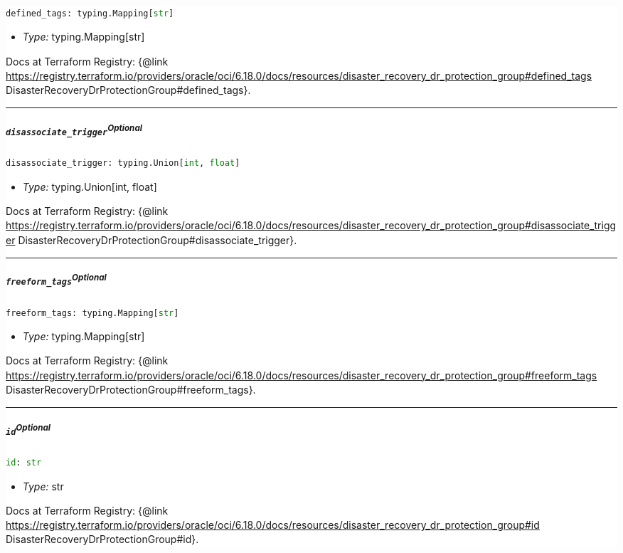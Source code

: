 ```python
defined_tags: typing.Mapping[str]
```

- *Type:* typing.Mapping[str]

Docs at Terraform Registry: {@link https://registry.terraform.io/providers/oracle/oci/6.18.0/docs/resources/disaster_recovery_dr_protection_group#defined_tags DisasterRecoveryDrProtectionGroup#defined_tags}.

---

##### `disassociate_trigger`<sup>Optional</sup> <a name="disassociate_trigger" id="rhizo-co-terraform-provider-oci.disasterRecoveryDrProtectionGroup.DisasterRecoveryDrProtectionGroupConfig.property.disassociateTrigger"></a>

```python
disassociate_trigger: typing.Union[int, float]
```

- *Type:* typing.Union[int, float]

Docs at Terraform Registry: {@link https://registry.terraform.io/providers/oracle/oci/6.18.0/docs/resources/disaster_recovery_dr_protection_group#disassociate_trigger DisasterRecoveryDrProtectionGroup#disassociate_trigger}.

---

##### `freeform_tags`<sup>Optional</sup> <a name="freeform_tags" id="rhizo-co-terraform-provider-oci.disasterRecoveryDrProtectionGroup.DisasterRecoveryDrProtectionGroupConfig.property.freeformTags"></a>

```python
freeform_tags: typing.Mapping[str]
```

- *Type:* typing.Mapping[str]

Docs at Terraform Registry: {@link https://registry.terraform.io/providers/oracle/oci/6.18.0/docs/resources/disaster_recovery_dr_protection_group#freeform_tags DisasterRecoveryDrProtectionGroup#freeform_tags}.

---

##### `id`<sup>Optional</sup> <a name="id" id="rhizo-co-terraform-provider-oci.disasterRecoveryDrProtectionGroup.DisasterRecoveryDrProtectionGroupConfig.property.id"></a>

```python
id: str
```

- *Type:* str

Docs at Terraform Registry: {@link https://registry.terraform.io/providers/oracle/oci/6.18.0/docs/resources/disaster_recovery_dr_protection_group#id DisasterRecoveryDrProtectionGroup#id}.
